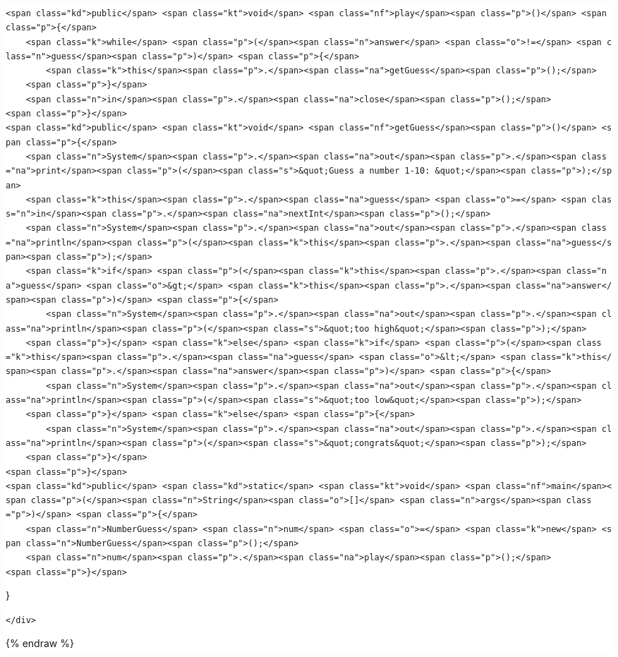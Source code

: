     <span class="kd">public</span> <span class="kt">void</span> <span class="nf">play</span><span class="p">()</span> <span class="p">{</span>
        <span class="k">while</span> <span class="p">(</span><span class="n">answer</span> <span class="o">!=</span> <span class="n">guess</span><span class="p">)</span> <span class="p">{</span>
            <span class="k">this</span><span class="p">.</span><span class="na">getGuess</span><span class="p">();</span>
        <span class="p">}</span>
        <span class="n">in</span><span class="p">.</span><span class="na">close</span><span class="p">();</span>
    <span class="p">}</span>
    <span class="kd">public</span> <span class="kt">void</span> <span class="nf">getGuess</span><span class="p">()</span> <span class="p">{</span>
        <span class="n">System</span><span class="p">.</span><span class="na">out</span><span class="p">.</span><span class="na">print</span><span class="p">(</span><span class="s">&quot;Guess a number 1-10: &quot;</span><span class="p">);</span>
        <span class="k">this</span><span class="p">.</span><span class="na">guess</span> <span class="o">=</span> <span class="n">in</span><span class="p">.</span><span class="na">nextInt</span><span class="p">();</span>
        <span class="n">System</span><span class="p">.</span><span class="na">out</span><span class="p">.</span><span class="na">println</span><span class="p">(</span><span class="k">this</span><span class="p">.</span><span class="na">guess</span><span class="p">);</span>
        <span class="k">if</span> <span class="p">(</span><span class="k">this</span><span class="p">.</span><span class="na">guess</span> <span class="o">&gt;</span> <span class="k">this</span><span class="p">.</span><span class="na">answer</span><span class="p">)</span> <span class="p">{</span>
            <span class="n">System</span><span class="p">.</span><span class="na">out</span><span class="p">.</span><span class="na">println</span><span class="p">(</span><span class="s">&quot;too high&quot;</span><span class="p">);</span>
        <span class="p">}</span> <span class="k">else</span> <span class="k">if</span> <span class="p">(</span><span class="k">this</span><span class="p">.</span><span class="na">guess</span> <span class="o">&lt;</span> <span class="k">this</span><span class="p">.</span><span class="na">answer</span><span class="p">)</span> <span class="p">{</span>
            <span class="n">System</span><span class="p">.</span><span class="na">out</span><span class="p">.</span><span class="na">println</span><span class="p">(</span><span class="s">&quot;too low&quot;</span><span class="p">);</span>
        <span class="p">}</span> <span class="k">else</span> <span class="p">{</span>
            <span class="n">System</span><span class="p">.</span><span class="na">out</span><span class="p">.</span><span class="na">println</span><span class="p">(</span><span class="s">&quot;congrats&quot;</span><span class="p">);</span>
        <span class="p">}</span>
    <span class="p">}</span>
    <span class="kd">public</span> <span class="kd">static</span> <span class="kt">void</span> <span class="nf">main</span><span class="p">(</span><span class="n">String</span><span class="o">[]</span> <span class="n">args</span><span class="p">)</span> <span class="p">{</span>
        <span class="n">NumberGuess</span> <span class="n">num</span> <span class="o">=</span> <span class="k">new</span> <span class="n">NumberGuess</span><span class="p">();</span>
        <span class="n">num</span><span class="p">.</span><span class="na">play</span><span class="p">();</span>
    <span class="p">}</span>
<span class="p">}</span>
</pre></div>

    </div>
</div>
</div>

</div>
    {% endraw %}
